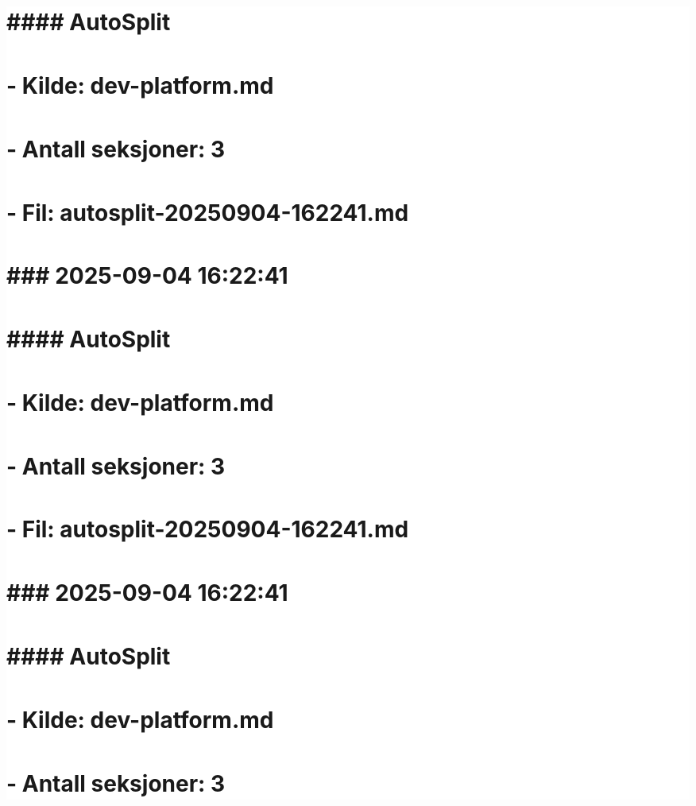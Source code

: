 # \#### AutoSplit

# \- Kilde: dev-platform.md

# \- Antall seksjoner: 3

# \- Fil: autosplit-20250904-162241.md

#

#

#

#

# \### 2025-09-04 16:22:41

# \#### AutoSplit

# \- Kilde: dev-platform.md

# \- Antall seksjoner: 3

# \- Fil: autosplit-20250904-162241.md

#

#

#

#

# \### 2025-09-04 16:22:41

# \#### AutoSplit

# \- Kilde: dev-platform.md

# \- Antall seksjoner: 3
